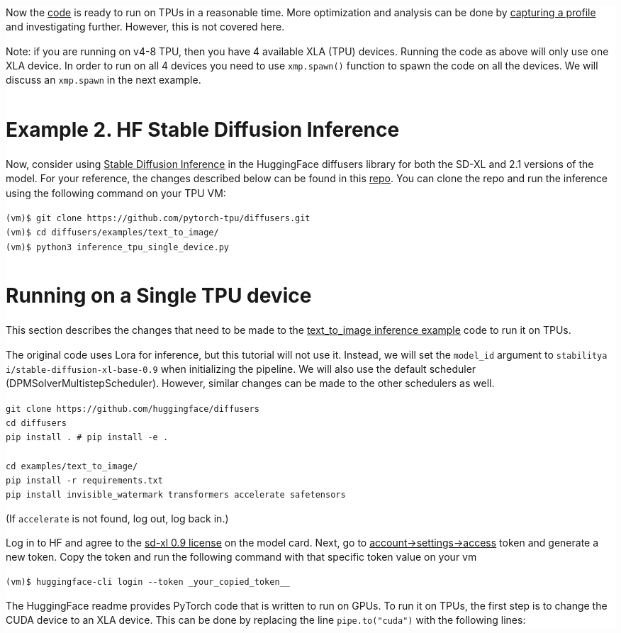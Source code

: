 Now the [code](https://github.com/pytorch-tpu/stable-diffusion/blob/ss-inference/scripts/txt2img.py) is ready to run on TPUs in a reasonable time. More optimization and analysis can be done by [capturing a profile](https://cloud.google.com/tpu/docs/pytorch-xla-performance-profiling-tpu-vm) and investigating further. However, this is not covered here.

Note: if you are running on v4-8 TPU, then you have 4 available XLA (TPU) devices. Running the code as above will only use one XLA device. In order to run on all 4 devices you need to use `xmp.spawn()` function to spawn the code on all the devices. We will discuss an `xmp.spawn` in the next example.

# Example 2. HF Stable Diffusion Inference
Now, consider using [Stable Diffusion Inference](https://github.com/huggingface/diffusers/tree/main/examples/text_to_image) in the HuggingFace diffusers library for both the SD-XL and 2.1 versions of the model. For your reference, the changes described below can be found in this [repo](https://github.com/pytorch-tpu/diffusers). You can clone the repo and run the inference using the following command on your TPU VM:

```
(vm)$ git clone https://github.com/pytorch-tpu/diffusers.git
(vm)$ cd diffusers/examples/text_to_image/
(vm)$ python3 inference_tpu_single_device.py
```

# Running on a Single TPU device

This section describes the changes that need to be made to the [text_to_image inference example](https://github.com/huggingface/diffusers/tree/main/examples/text_to_image#inference) code to run it on TPUs.

The original code uses Lora for inference, but this tutorial will not use it. Instead, we will set the `model_id` argument to `stabilityai/stable-diffusion-xl-base-0.9` when initializing the pipeline. We will also use the default scheduler (DPMSolverMultistepScheduler). However, similar changes can be made to the other schedulers as well.
```
git clone https://github.com/huggingface/diffusers
cd diffusers
pip install . # pip install -e .

cd examples/text_to_image/
pip install -r requirements.txt
pip install invisible_watermark transformers accelerate safetensors
```
(If `accelerate` is not found, log out, log back in.)

Log in to HF and agree to the [sd-xl 0.9 license](https://huggingface.co/stabilityai/stable-diffusion-xl-base-0.9) on the model card. Next, go to  [account→settings→access](https://huggingface.co/settings/tokens) token and generate a new token. Copy the token and run the following command with that specific token value on your vm
```
(vm)$ huggingface-cli login --token _your_copied_token__
```

The HuggingFace readme provides PyTorch code that is written to run on GPUs. To run it on TPUs, the first step is to change the CUDA device to an XLA device. This can be done by replacing the line `pipe.to("cuda")` with the following lines:
